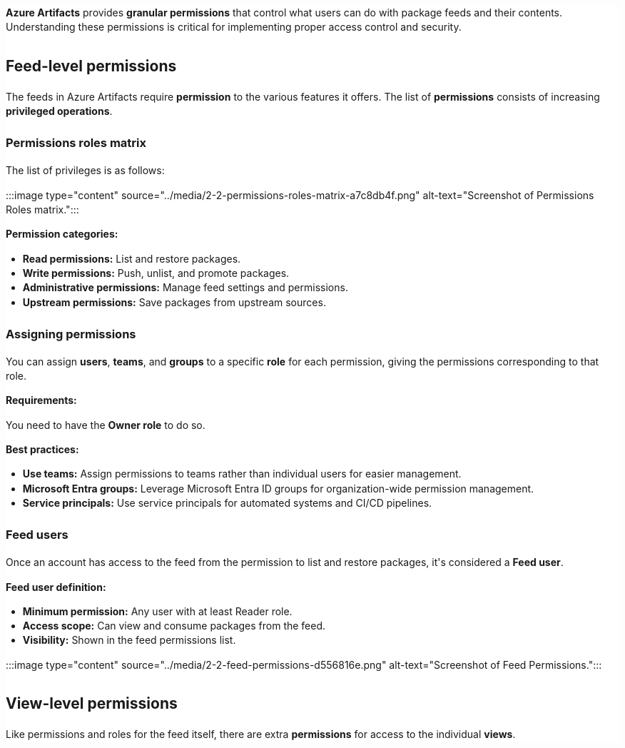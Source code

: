 **Azure Artifacts** provides **granular permissions** that control what users can do with package feeds and their contents. Understanding these permissions is critical for implementing proper access control and security.

## Feed-level permissions

The feeds in Azure Artifacts require **permission** to the various features it offers. The list of **permissions** consists of increasing **privileged operations**.

### Permissions roles matrix

The list of privileges is as follows:

:::image type="content" source="../media/2-2-permissions-roles-matrix-a7c8db4f.png" alt-text="Screenshot of Permissions Roles matrix.":::

**Permission categories:**

- **Read permissions:** List and restore packages.
- **Write permissions:** Push, unlist, and promote packages.
- **Administrative permissions:** Manage feed settings and permissions.
- **Upstream permissions:** Save packages from upstream sources.

### Assigning permissions

You can assign **users**, **teams**, and **groups** to a specific **role** for each permission, giving the permissions corresponding to that role.

**Requirements:**

You need to have the **Owner role** to do so.

**Best practices:**

- **Use teams:** Assign permissions to teams rather than individual users for easier management.
- **Microsoft Entra groups:** Leverage Microsoft Entra ID groups for organization-wide permission management.
- **Service principals:** Use service principals for automated systems and CI/CD pipelines.

### Feed users

Once an account has access to the feed from the permission to list and restore packages, it's considered a **Feed user**.

**Feed user definition:**

- **Minimum permission:** Any user with at least Reader role.
- **Access scope:** Can view and consume packages from the feed.
- **Visibility:** Shown in the feed permissions list.

:::image type="content" source="../media/2-2-feed-permissions-d556816e.png" alt-text="Screenshot of Feed Permissions.":::

## View-level permissions

Like permissions and roles for the feed itself, there are extra **permissions** for access to the individual **views**.
